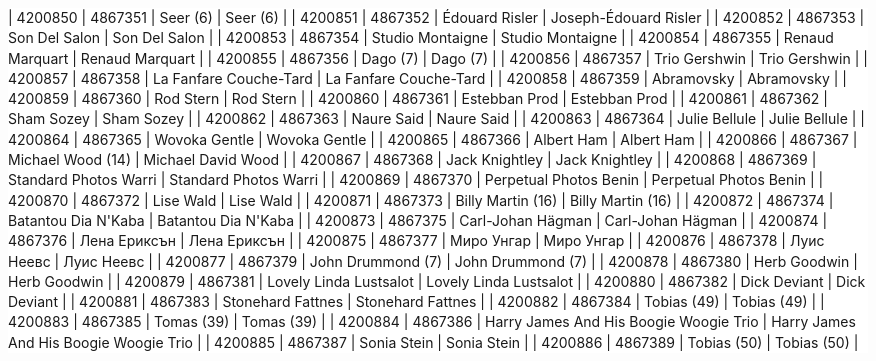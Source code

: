 | 4200850 | 4867351 | Seer (6) | Seer (6) |
| 4200851 | 4867352 | Édouard Risler | Joseph-Édouard Risler |
| 4200852 | 4867353 | Son Del Salon | Son Del Salon |
| 4200853 | 4867354 | Studio Montaigne | Studio Montaigne |
| 4200854 | 4867355 | Renaud Marquart | Renaud Marquart |
| 4200855 | 4867356 | Dago (7) | Dago (7) |
| 4200856 | 4867357 | Trio Gershwin | Trio Gershwin |
| 4200857 | 4867358 | La Fanfare Couche-Tard | La Fanfare Couche-Tard |
| 4200858 | 4867359 | Abramovsky | Abramovsky |
| 4200859 | 4867360 | Rod Stern | Rod Stern |
| 4200860 | 4867361 | Estebban Prod | Estebban Prod |
| 4200861 | 4867362 | Sham Sozey | Sham Sozey |
| 4200862 | 4867363 | Naure Said | Naure Said |
| 4200863 | 4867364 | Julie Bellule | Julie Bellule |
| 4200864 | 4867365 | Wovoka Gentle | Wovoka Gentle |
| 4200865 | 4867366 | Albert Ham | Albert Ham |
| 4200866 | 4867367 | Michael Wood (14) | Michael David Wood |
| 4200867 | 4867368 | Jack Knightley | Jack Knightley |
| 4200868 | 4867369 | Standard Photos Warri | Standard Photos Warri |
| 4200869 | 4867370 | Perpetual Photos Benin | Perpetual Photos Benin |
| 4200870 | 4867372 | Lise Wald | Lise Wald |
| 4200871 | 4867373 | Billy Martin (16) | Billy Martin (16) |
| 4200872 | 4867374 | Batantou Dia N'Kaba | Batantou Dia N'Kaba |
| 4200873 | 4867375 | Carl-Johan Hägman | Carl-Johan Hägman |
| 4200874 | 4867376 | Лена Ериксън | Лена Ериксън |
| 4200875 | 4867377 | Миро Унгар | Миро Унгар |
| 4200876 | 4867378 | Луис Неевс | Луис Неевс |
| 4200877 | 4867379 | John Drummond (7) | John Drummond (7) |
| 4200878 | 4867380 | Herb Goodwin | Herb Goodwin |
| 4200879 | 4867381 | Lovely Linda Lustsalot | Lovely Linda Lustsalot |
| 4200880 | 4867382 | Dick Deviant | Dick Deviant |
| 4200881 | 4867383 | Stonehard Fattnes | Stonehard Fattnes |
| 4200882 | 4867384 | Tobias (49) | Tobias (49) |
| 4200883 | 4867385 | Tomas (39) | Tomas (39) |
| 4200884 | 4867386 | Harry James And His Boogie Woogie Trio | Harry James And His Boogie Woogie Trio |
| 4200885 | 4867387 | Sonia Stein | Sonia Stein |
| 4200886 | 4867389 | Tobias (50) | Tobias (50) |